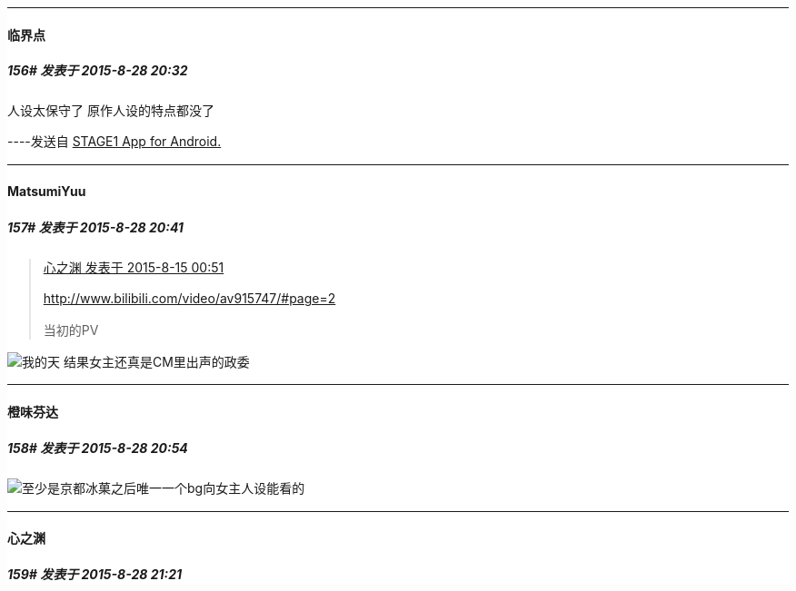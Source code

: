 





*****

####  临界点  
##### 156#       发表于 2015-8-28 20:32




人设太保守了 原作人设的特点都没了


----发送自 [STAGE1 App for Android.](http://stage1.5j4m.com/?1.17)







*****

####  MatsumiYuu  
##### 157#       发表于 2015-8-28 20:41



<blockquote><a href="httphttps://bbs.saraba1st.com/2b/forum.php?mod=redirect&amp;goto=findpost&amp;pid=29864644&amp;ptid=1146412" target="_blank">心之渊 发表于 2015-8-15 00:51</a>

http://www.bilibili.com/video/av915747/#page=2


当初的PV</blockquote>
<img src="https://static.saraba1st.com/image/smiley/face/54.gif" referrerpolicy="no-referrer">我的天 结果女主还真是CM里出声的政委







*****

####  橙味芬达  
##### 158#       发表于 2015-8-28 20:54



<img src="https://static.saraba1st.com/image/smiley/face/119.gif" referrerpolicy="no-referrer">至少是京都冰菓之后唯一一个bg向女主人设能看的







*****

####  心之渊  
##### 159#       发表于 2015-8-28 21:21
